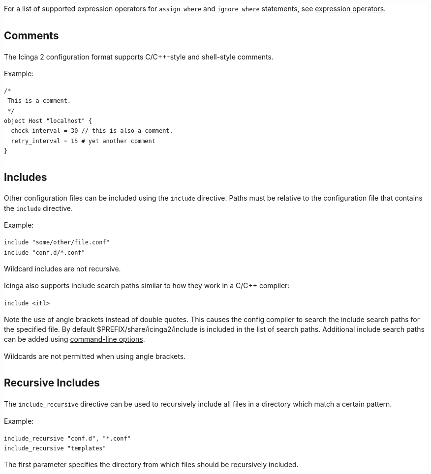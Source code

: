 For a list of supported expression operators for `assign where` and `ignore where`
statements, see [expression operators](18-language-reference.md#expression-operators).

## <a id="comments"></a> Comments

The Icinga 2 configuration format supports C/C++-style and shell-style comments.

Example:

    /*
     This is a comment.
     */
    object Host "localhost" {
      check_interval = 30 // this is also a comment.
      retry_interval = 15 # yet another comment
    }

## <a id="includes"></a> Includes

Other configuration files can be included using the `include` directive.
Paths must be relative to the configuration file that contains the
`include` directive.

Example:

    include "some/other/file.conf"
    include "conf.d/*.conf"

Wildcard includes are not recursive.

Icinga also supports include search paths similar to how they work in a
C/C++ compiler:

    include <itl>

Note the use of angle brackets instead of double quotes. This causes the
config compiler to search the include search paths for the specified
file. By default $PREFIX/share/icinga2/include is included in the list of search
paths. Additional include search paths can be added using
[command-line options](8-cli-commands.md#config-include-path).

Wildcards are not permitted when using angle brackets.

## <a id="recursive-includes"></a> Recursive Includes

The `include_recursive` directive can be used to recursively include all
files in a directory which match a certain pattern.

Example:

    include_recursive "conf.d", "*.conf"
    include_recursive "templates"

The first parameter specifies the directory from which files should be
recursively included.

